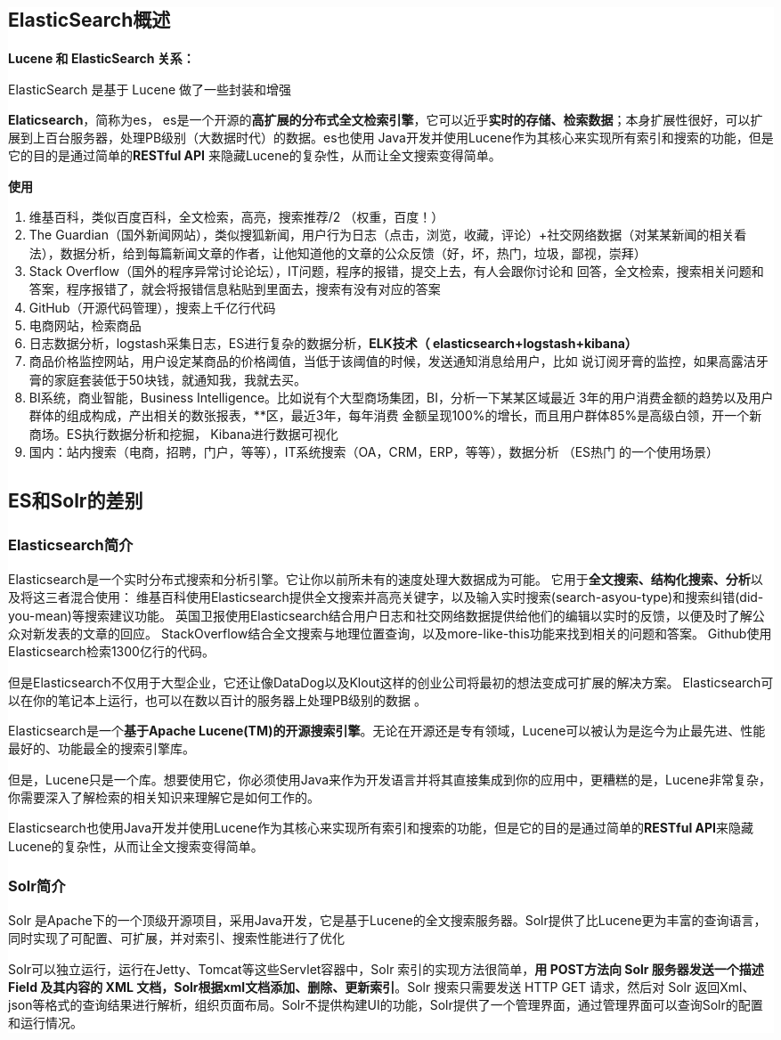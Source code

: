 ## ElasticSearch概述

**Lucene 和 ElasticSearch 关系：**

ElasticSearch 是基于 Lucene 做了一些封装和增强

**Elaticsearch**，简称为es， es是一个开源的**高扩展的分布式全文检索引擎**，它可以近乎**实时的存储、检索数据**；本身扩展性很好，可以扩展到上百台服务器，处理PB级别（大数据时代）的数据。es也使用 Java开发并使用Lucene作为其核心来实现所有索引和搜索的功能，但是它的目的是通过简单的**RESTful API** 来隐藏Lucene的复杂性，从而让全文搜索变得简单。

**使用**

1. 维基百科，类似百度百科，全文检索，高亮，搜索推荐/2 （权重，百度！）
2. The Guardian（国外新闻网站），类似搜狐新闻，用户行为日志（点击，浏览，收藏，评论）+社交网络数据（对某某新闻的相关看法），数据分析，给到每篇新闻文章的作者，让他知道他的文章的公众反馈（好，坏，热门，垃圾，鄙视，崇拜）
3. Stack Overflow（国外的程序异常讨论论坛），IT问题，程序的报错，提交上去，有人会跟你讨论和 回答，全文检索，搜索相关问题和答案，程序报错了，就会将报错信息粘贴到里面去，搜索有没有对应的答案
4. GitHub（开源代码管理），搜索上千亿行代码
5. 电商网站，检索商品
6. 日志数据分析，logstash采集日志，ES进行复杂的数据分析，**ELK技术（ elasticsearch+logstash+kibana）**
7. 商品价格监控网站，用户设定某商品的价格阈值，当低于该阈值的时候，发送通知消息给用户，比如 说订阅牙膏的监控，如果高露洁牙膏的家庭套装低于50块钱，就通知我，我就去买。
8. BI系统，商业智能，Business Intelligence。比如说有个大型商场集团，BI，分析一下某某区域最近 3年的用户消费金额的趋势以及用户群体的组成构成，产出相关的数张报表，**区，最近3年，每年消费 金额呈现100%的增长，而且用户群体85%是高级白领，开一个新商场。ES执行数据分析和挖掘， Kibana进行数据可视化
9. 国内：站内搜索（电商，招聘，门户，等等），IT系统搜索（OA，CRM，ERP，等等），数据分析 （ES热门 的一个使用场景）

## ES和Solr的差别

###  Elasticsearch简介

Elasticsearch是一个实时分布式搜索和分析引擎。它让你以前所未有的速度处理大数据成为可能。
它用于**全文搜索、结构化搜索、分析**以及将这三者混合使用：
维基百科使用Elasticsearch提供全文搜索并高亮关键字，以及输入实时搜索(search-asyou-type)和搜索纠错(did-you-mean)等搜索建议功能。
英国卫报使用Elasticsearch结合用户日志和社交网络数据提供给他们的编辑以实时的反馈，以便及时了解公众对新发表的文章的回应。
StackOverflow结合全文搜索与地理位置查询，以及more-like-this功能来找到相关的问题和答案。
Github使用Elasticsearch检索1300亿行的代码。

但是Elasticsearch不仅用于大型企业，它还让像DataDog以及Klout这样的创业公司将最初的想法变成可扩展的解决方案。
Elasticsearch可以在你的笔记本上运行，也可以在数以百计的服务器上处理PB级别的数据 。

Elasticsearch是一个**基于Apache Lucene(TM)的开源搜索引擎**。无论在开源还是专有领域，Lucene可以被认为是迄今为止最先进、性能最好的、功能最全的搜索引擎库。

但是，Lucene只是一个库。想要使用它，你必须使用Java来作为开发语言并将其直接集成到你的应用中，更糟糕的是，Lucene非常复杂，你需要深入了解检索的相关知识来理解它是如何工作的。

Elasticsearch也使用Java开发并使用Lucene作为其核心来实现所有索引和搜索的功能，但是它的目的是通过简单的**RESTful API**来隐藏Lucene的复杂性，从而让全文搜索变得简单。

### Solr简介

Solr 是Apache下的一个顶级开源项目，采用Java开发，它是基于Lucene的全文搜索服务器。Solr提供了比Lucene更为丰富的查询语言，同时实现了可配置、可扩展，并对索引、搜索性能进行了优化

Solr可以独立运行，运行在Jetty、Tomcat等这些Servlet容器中，Solr 索引的实现方法很简单，**用 POST方法向 Solr 服务器发送一个描述 Field 及其内容的 XML 文档，Solr根据xml文档添加、删除、更新索引**。Solr 搜索只需要发送 HTTP GET 请求，然后对 Solr 返回Xml、json等格式的查询结果进行解析，组织页面布局。Solr不提供构建UI的功能，Solr提供了一个管理界面，通过管理界面可以查询Solr的配置和运行情况。
